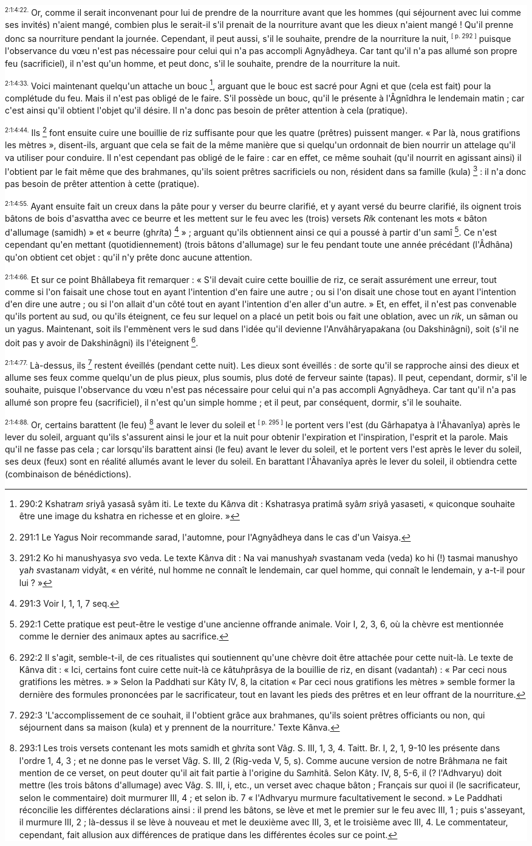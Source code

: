 <span id="v2_1_4_22"><sup><small>2:1:4:22.</small></sup></span> Or, comme il serait inconvenant pour lui de prendre de la nourriture avant que les hommes (qui séjournent avec lui comme ses invités) n'aient mangé, combien plus le serait-il s'il prenait de la nourriture avant que les dieux n'aient mangé ! Qu'il prenne donc sa nourriture pendant la journée. Cependant, il peut aussi, s'il le souhaite, prendre de la nourriture la nuit, <span id="p292"><sup><small>[ p. 292 ]</small></sup></span> puisque l'observance du vœu n'est pas nécessaire pour celui qui n'a pas accompli Agnyâdheya. Car tant qu'il n'a pas allumé son propre feu (sacrificiel), il n'est qu'un homme, et peut donc, s'il le souhaite, prendre de la nourriture la nuit.

<span id="v2_1_4_33"><sup><small>2:1:4:33.</small></sup></span> Voici maintenant quelqu'un attache un bouc [^671], arguant que le bouc est sacré pour Agni et que (cela est fait) pour la complétude du feu. Mais il n'est pas obligé de le faire. S'il possède un bouc, qu'il le présente à l'Âgnîdhra le lendemain matin ; car c'est ainsi qu'il obtient l'objet qu'il désire. Il n'a donc pas besoin de prêter attention à cela (pratique).

<span id="v2_1_4_44"><sup><small>2:1:4:44.</small></sup></span> Ils [^672] font ensuite cuire une bouillie de riz suffisante pour que les quatre (prêtres) puissent manger. « Par là, nous gratifions les mètres », disent-ils, arguant que cela se fait de la même manière que si quelqu'un ordonnait de bien nourrir un attelage qu'il va utiliser pour conduire. Il n'est cependant pas obligé de le faire : car en effet, ce même souhait (qu'il nourrit en agissant ainsi) il l'obtient par le fait même que des brahmanes, qu'ils soient prêtres sacrificiels ou non, résident dans sa famille (kula) [^673] : il n'a donc pas besoin de prêter attention à cette (pratique).

<span id="v2_1_4_55"><sup><small>2:1:4:55.</small></sup></span> Ayant ensuite fait un creux dans la pâte pour y verser du beurre clarifié, et y ayant versé du beurre clarifié, ils oignent trois bâtons de bois d'a<i>s</i>vattha avec ce beurre et les mettent sur le feu avec les (trois) versets <i>Ri</i>k contenant les mots « bâton d'allumage (samidh) » et « beurre (gh<i>ri</i>ta) [^674] » ; arguant qu'ils obtiennent ainsi ce qui a poussé à partir d'un <i>s</i>amî [^675]. Ce n'est cependant qu'en mettant (quotidiennement) (trois bâtons d'allumage) sur le feu pendant toute une année précédant (l'Âdhâna) qu'on obtient cet objet : qu'il n'y prête donc aucune attention.

<span id="v2_1_4_66"><sup><small>2:1:4:66.</small></sup></span> Et sur ce point Bhâllabeya fit remarquer : « S'il devait cuire cette bouillie de riz, ce serait assurément une erreur, tout comme si l'on faisait une chose tout en ayant l'intention d'en faire une autre ; ou si l'on disait une chose tout en ayant l'intention d'en dire une autre ; ou si l'on allait d'un côté tout en ayant l'intention d'en aller d'un autre. » Et, en effet, il n'est pas convenable qu'ils portent au sud, ou qu'ils éteignent, ce feu sur lequel on a placé un petit bois ou fait une oblation, avec un <i>ri</i><i>k</i>, un sâman ou un ya<i>g</i>us. Maintenant, soit ils l'emmènent vers le sud dans l'idée qu'il devienne l'Anvâhâryapa<i>k</i>ana (ou Dakshi<i>n</i>âgni), soit (s'il ne doit pas y avoir de Dakshi<i>n</i>âgni) ils l'éteignent [^676].

<span id="v2_1_4_77"><sup><small>2:1:4:77.</small></sup></span> Là-dessus, ils [^677] restent éveillés (pendant cette nuit). Les dieux sont éveillés : de sorte qu'il se rapproche ainsi des dieux et allume ses feux comme quelqu'un de plus pieux, plus soumis, plus doté de ferveur sainte (tapas). Il peut, cependant, dormir, s'il le souhaite, puisque l'observance du vœu n'est pas nécessaire pour celui qui n'a pas accompli Agnyâdheya. Car tant qu'il n'a pas allumé son propre feu (sacrificiel), il n'est qu'un simple homme ; et il peut, par conséquent, dormir, s'il le souhaite.

<span id="v2_1_4_88"><sup><small>2:1:4:88.</small></sup></span> Or, certains barattent (le feu) [^678] avant le lever du soleil et <span id="p295"><sup><small>[ p. 295 ]</small></sup></span> le portent vers l'est (du Gârhapatya à l'Âhavanîya) après le lever du soleil, arguant qu'ils s'assurent ainsi le jour et la nuit pour obtenir l'expiration et l'inspiration, l'esprit et la parole. Mais qu'il ne fasse pas cela ; car lorsqu'ils barattent ainsi (le feu) avant le lever du soleil, et le portent vers l'est après le lever du soleil, ses deux (feux) sont en réalité allumés avant le lever du soleil. En barattant l'Âhavanîya après le lever du soleil, il obtiendra cette (combinaison de bénédictions).


[^638]: 276:1 Le verbe traduit ici par « équiper » est sam-bh<i>ri</i>, « porter, ou rassembler, rassembler » ; puis « faire les préparatifs nécessaires, préparer » ; d'où sambhâra, « la préparation, l'équipement », terme technique désignant les objets employés dans la préparation du foyer, en vue d'assurer symboliquement le succès du feu. Dans les paragraphes 3 et suivants, le sens premier « rassembler » a été utilisé, sauf lorsqu'il a semblé souhaitable de préserver son sens technique.
[^639]: 276:2 Les trois lignes tracées en travers du foyer constituent une partie nécessaire de sa lustration ; voir [p. 2](../Book_1_1_1#p2). Selon la Paddhati sur Kâty. IV, 8, l'Adhvaryu effectue d'abord la quintuple lustration du foyer, puis trace à nouveau les lignes mystiques (? ou dessine le contour du foyer, cf. Kâty. IV, 8, 16) et procède aux sambharas ; à savoir, il asperge les lignes d'eau, tandis que le sacrificateur le saisit par derrière ; puis il dépose une pièce d'or, et y jette de la terre salée et le terreau d'une taupinière, avec lesquels il forme le tertre du foyer (khara) — circulaire à la p. 277 dans le cas du Gârhapatya, carré pour l'Âhavanîya et semi-circulaire pour le Dakshi<i>n</i>âgni ; mais chacun d'eux a une surface égale à une aratni carrée ou coudée. Le long du bord du tertre, il dispose ensuite des cailloux les uns à côté des autres [50 sur le Gârhapatya, 73 sur l'Âhavanîya et 22 sur le Dakshi<i>n</i>âgni, selon le Schol. sur Kâty. IV, 8, 16\]. Selon certaines autorités, la pièce d'or est déposée au sommet du tertre. Il prépare ainsi successivement les foyers du Gârhapatya, de l'Âhavanîya et du Dakshi<i>n</i>a ; puis, si nécessaire, ceux des feux du Sabhya et de l'Avasathya, qui sont, comme le Gârhapatya, de forme circulaire.
[^640]: 277:1 Un jeu étymologique sur le mot ap, âpa<i>h</i>, « eau », et le verbe âp, « obtenir, pénétrer ».
[^641]: 277:2 Dans la version de ce mythe donnée par Taitt. Br. I, 1, 3, 8, les eaux courtisées par Agni sont appelées les épouses de Varu<i>n</i>a.
[^642]: 277:3 Tâ<i>h</i> sambabhûva tâsu reta<i>h</i> prâsi<i>ñ</i><i>k</i>at tad hira<i>n</i>yam abhavat.
[^643]: 278:1 Sâya<i>n</i>a interprète enena na dhâvayati par « il ne se nettoie pas (les dents) avec » ; — le dicton de Saint-Pierre par « il ne se laisse pas transporter (pousser) par cela ». Le texte de Kâ<i>n</i>va dit : Tasmâd enad apsv evânuvindanty apsu punanty apsu by enat prâsi<i>ñ</i><i>k</i>an nainena dhâvayanti na ki<i>m</i> <i>k</i>ana kurvanti.
[^644]: 278:2 Cf. Taitt. Br. I, 1, 3, 2: « Le ciel et la terre étaient (à l'origine) proches l'un de l'autre. Lorsqu'ils furent séparés, ils se dirent l'un à l'autre: «Qu'il y ait une essence sacrificielle commune (ya<i>g</i><i>ñ</i>iyam) pour nous!» Quelle essence sacrificielle appartenait à ce ciel-là, qu'il a accordée à cette terre, est devenue le sel (dans la terre); et quelle essence sacrificielle appartenait à cette terre, qu'elle a accordée à ce ciel-là, est devenue les taches noires de la lune. Lorsqu'il jette du sel (sur le feu), qu'il pense que c'est cela (à savoir le noir de la lune): c'est sur l'essence sacrificielle du ciel et de la terre qu'il allume son feu. »
[^645]: 278:3 Sur le lien mythique (des dents blanches et pointues) du p. 279 âkhu (taupe, souris, rat), comme de celui du sanglier, avec la foudre, voir les remarques ingénieuses du Dr A. Kuhn, 'Herabkunft des Feuers and des Göttertranks', p. 202. Selon Taitt. Br. I, 1, 3, 3, Agni se cacha un jour des dieux et, devenu taupe, s'enfonça dans la terre ; de sorte que les taupinières qu'il fit pousser portèrent en elles une part de la nature d'Agni. Les Taittirîyas mirent aussi sur le foyer la terre d'une fourmilière, que le Brâhma<i>n</i>a (de la même manière que notre auteur le fait de la taupinière) représente comme la saveur (ou la moelle, l'essence) de la terre.
[^646]: 279:1 Le sens premier de karîsha est « ce qui est dispersé, ou répandu », d'où « déchet, ordure » (et âkhu-karîsha, « déjection de taupe »). Son sens secondaire, comme celui de purîsha, est « fumier » (ou peut-être aussi « terreau tendre et riche »), un article naturellement apprécié par une population agricole. Voir I, 2, 5, 17, où purîsha est pris symboliquement pour représenter le bétail.
[^647]: 280:1 Le mythe correspondant de Taitt. Br. I, 1, 3, 5, bien que très différent du nôtre, présente cependant un ou deux points de ressemblance. D'après lui, on ne voyait au commencement que de l'eau et une feuille de lotus se dressant au-dessus. Pra<i>g</i>âpati (déterminé à créer un sol ferme) pensa que la tige de lotus devait reposer sur quelque chose ; et, ayant pris la forme d'un sanglier, il plongea et ramena un peu de terre. Il l'étendit (prath) sur la feuille de lotus, d'où provenait la terre (p<i>ri</i>thivî), qu'il fixa ensuite au moyen de cailloux. C'est pourquoi ces derniers sont placés sur le foyer afin de fournir une base solide au feu.
[^648]: 280:2 Selon les autorités du Black Ya<i>g</i>ur-veda, il n'y a pas cinq, mais quatorze sambhâras, dont sept sont tirés de la terre, à savoir le sable, le sel, une taupinière, une fourmilière, la boue d'un étang asséché, des cailloux et de l'or ; tandis que les sept autres sont constitués de morceaux de bois provenant des arbres a<i>s</i>vattha, udumbara, palâ<i>s</i>a (? deux morceaux), <i>s</i>amî et vikankata, et d'un arbre frappé par la foudre. L'aspersion d'eau autour du foyer n'est pas considérée par eux comme un sambhâra, mais comme l'un des actes habituels de lustration. Taitt. Br. I, 1, 3 seq.
[^649]: 281:1 Ou bien, un appariement déficient est effectué (à cause du nombre impair). Je ne comprends pas bien l'interprétation du passage par Sâya<i>n</i>a, le texte publié du commentaire étant apparemment corrompu à un ou deux endroits. Le texte de Kâ<i>n</i>va se lit comme suit : Tad âhu<i>h</i> sha<i>d</i> vâ <i>ri</i>tava<i>h</i> sa<i>m</i>vatsarasyeti yadi vai sha<i>l</i> <i>ri</i>tava<i>h</i> sa<i>m</i>vatsarasya nyûnam u vai pra<i>g</i>anana<i>m</i> nyûnâd vâ imâh pra<i>g</i>â<i>h</i> pra<i>g</i>âyante, etc.
[^650]: 281:2 Littéralement, « un avenir meilleur prédominant (ou en progression), » <i>s</i>va<i>h</i><i>s</i>reyasam uttarâvat.
[^651]: 281:3 Le raisonnement de l'auteur est évidemment qu'il est plus sûr, en plaçant ces objets sur le foyer, de s'assurer que les bienfaits magiques de ces symboles sont réellement attachés au feu, et donc au sacrificateur. Le texte kânva de ce paragraphe, bien que formulé différemment, donne le même sens ; sauf qu'il se réfère au sacrificateur lui-même et aux souhaits qu'il nourrit en rassemblant les objets.
[^652]: 282:1 C'est-à-dire le Gârhapatya et l'Âhavanîya, les deux feux principaux.
[^653]: 282:2 Alors que les K<i>ri</i>ttikâs, ou Pléiades, sont censées être composées de sept (ou, selon d'autres, de six) étoiles, les vingt-six nakshatras ou demeures lunaires restantes, selon notre auteur, varient entre une et quatre étoiles. C'est pourquoi les K<i>ri</i>ttikâs sont aussi appelés Bahulâs, « les nombreux ». Dans les récits ultérieurs, cependant, un plus grand nombre d'étoiles est attribué à plusieurs nakshatras. Cf. Weber, Nakshatra, II, pp. 368, 381. Le texte de Kâ<i>n</i>va dit : « Les autres nakshatras sont (c'est-à-dire composés de) quatre ; et il y a ici une abondance, de sorte qu'il obtient ainsi l'abondance. »
[^654]: 282:3 Saptarshi, ou les sept <i>Ri</i>shis, est la désignation de la constellation de la Grande Ourse, ou du Chariot. Dans le Rig-vela, rikshâ<i>h</i> (ours) apparaît une fois (I, 24, 10), soit dans le même sens restreint, soit dans celui des étoiles en général.
[^655]: 283:1 'Tâ asya pra<i>g</i>â<i>h</i> s<i>ri</i>sh<i>t</i>â ekarûpâ upastabdhâs tasthû rohi<i>n</i>ya iva.' Le texte du Kâ<i>n</i>va dit : Tam imâ<i>h</i> pra<i>g</i>â<i>h</i> s<i>ri</i>sh<i>t</i>â rohi<i>n</i>ya ivopastabdhâs tasthur ekarâpâ iva. Sâya<i>n</i>a interprète upastabdhâ<i>h</i> (« soutenu, dressé, établi ») par « pratibaddha<i>g</i>âtaya<i>h</i> (de lignée continue) » et ekarûpâ<i>h</i> (« uniforme ») par « avi<i>k</i><i>kh</i>innapravâhâ<i>h</i> (de flux ou de succession ininterrompue) ». Dans Taitt. Br. I, 1, 2, 2, il est dit que Pra<i>g</i>âpati a créé Agni sous (l'astérisme) Rohi<i>n</i>î, et que les dieux ont ensuite allumé ce feu sous le même astérisme.
[^656]: 284:1 Pour les allusions mythiques dans ce paragraphe et les suivants, nous devons comparer <i>S</i>at. Br. I, 7, 4, 1; Ait. Br. III, 33. Selon la version du mythe donnée dans ce dernier ouvrage, Pra<i>g</i>âpati se transforma en chevreuil (<i>ri</i><i>s</i>ya) et s'approcha de sa propre fille (soit le ciel, soit l'aube), qui avait pris la forme d'une biche (rohit). De leurs formes les plus effrayantes, les dieux façonnèrent alors un être divin appelé Bhûtavat (c'est-à-dire Rudra), afin de punir Pra<i>g</i>âpati pour son acte incestueux. Ce dernier fut transpercé par la flèche de Bhûtavat et s'éleva vers le ciel, où il devint la constellation appelée M<i>ri</i>ga (c'est-à-dire M<i>ri</i>ga<i>s</i>îrsha), tandis que sa fille devint l'astérisme Rohi<i>n</i>î. La flèche, en revanche, qui transperça Pra<i>g</i>âpati, devint la constellation appelée « la flèche à trois nœuds » (peut-être la ceinture d'Orion).
[^657]: 284:2 Le Ya<i>g</i>us Noir ne recommande pas cet astérisme pour l'accomplissement de l'agnyâdheya.
[^658]: 284:3 Le texte de Kânva dit : « Quand, à cette occasion, ce dieu (à savoir Rudra) le transperça avec la flèche à trois nœuds. »
[^659]: 285:1 Na vâ etasya devasya vâstu nâya<i>g</i><i>ñ</i>iya<i>m</i> na <i>s</i>arîram asti. — Na vai tasya vâstu na nivîrya<i>m</i> nâya<i>g</i><i>ñ</i>iyam asti, 'car la relique de ce (dieu) n'est ni sans sève ni impure'. Recension de Kâ<i>n</i>va.
[^660]: 285:2 C'est-à-dire la répétition de l'âdheya, ou l'allumage de ses feux, une cérémonie qui doit être accomplie dans le cas où l'âdheya s'est avéré infructueux ; c'est-à-dire, dans le cas où il n'aurait pas prospéré ou même subi des pertes. La direction a été insérée à cet endroit en raison de la position de Punarvasû, comme cinquième demeure, entre M<i>ri</i>ga<i>s</i>îrsha, la troisième, et (Pûrva et Uttara) Phalgunîs, les neuvième et dixième demeures, dans l'ordre originel des nakshatras.
[^661]: 285:3 Dans Taitt. Br. I, 1, 2, 4, les Pûrve Phalgunî sont attribués à Aryaman, et les Uttare Phalgunî à Bhaga. Cependant, bien que ces deux astérismes soient recommandés pour l'agnyâdheya, les Pûrve Phalgunî sont rejetés comme inadaptés plus loin, au par. 8 (? ajout ultérieur).
[^662]: 286:1 Dans le Taitt. Br., cet astérisme n'est pas mentionné comme convenant à l'agnyâdheya. L'Â<i>s</i>v. <i>S</i>. II, 1, omet à la fois Hasta et <i>K</i>itrâ; mais autorise les astérismes Vi<i>s</i>âkhe et Uttare Prosh<i>th</i>apade.
[^663]: 286:2 Dans Taitt. Br. I, 1, 2, 4-6, ce mythe est relaté comme suit : « Il y avait des Asuras, nommés Kâlaka<i>ñ</i><i>g</i>as. Ils construisirent un autel de feu en vue de gagner le monde céleste. Ils y posèrent chacun une brique. Indra, se faisant passer pour un brahmane, posa une brique pour lui-même en disant : « Celui-ci, nommé Kîtra (le merveilleux ou brillant), est pour moi ! » Ils montèrent au ciel ; Indra, cependant, retira sa brique, et ils dégringolèrent. Et ceux qui dégringolèrent devinrent des araignées : deux d’entre elles s’envolèrent, et elles devinrent les deux chiens célestes. » À propos de ce mythe, le Dr A. Kuhn, « Über entwickelungsstufen der mythenbildung », p. 129, remarque : « Le mythe donné dans l'Od. xi, 305-325 d'Homère, d'Otos et d'Ephialtès, qui, pour combattre les dieux immortels, entassèrent Ossa sur l'Olympe, et Pélion sur Ossa, de ἵν᾽ οὐρανὸς, et qui sont détruits par Apollon, montre une ressemblance évidente avec ces mythes indiens ; d'autant plus si nous débarrassons ces derniers de leur forme brahmanique, par laquelle les briques d'autel sont substituées p. 287 aux montagnes ; et si nous entendons à l'esprit que les versions ultérieures du mythe, par exemple dans le passage bien connu d'Ovide, mettent les Géants à la place des Aloades. » Voir aussi Weber, Nakshatra, II, p. 372.
[^664]: 287:1 Le texte Kânva procède ici ainsi : Les dieux furent alors effrayés et dirent : « Si ces (Asuras) complètent (samâsyanti) cet (autel du feu), ils l'emporteront sur nous. » Alors Indra, ayant attaché une brique avec le cordon de foudre (ârkenâ dâmnâ), s'y rendit en se faisant passer pour un brahmane. Il dit : « Moi aussi, je mettrai cette (brique) pour moi. » Ils dirent : « Alors (upa hi) ! » Il la mit. Cet (autel du feu) ne manquait que de très peu à être construit, lorsqu'il dit : « Je prendrai cette (brique) qui est à moi. » « Prends-la donc (â hi) ! » dirent-ils. Puis, la saisissant (tâm abhihâya), il la retira. Dès qu'il fut retiré, l'autel du feu s'écroula. Après que l'autel du feu se fut écroulé, il lança des éclairs avec ces briques et frappa les Asuras. Alors les dieux l'emportèrent et les Asuras furent vaincus, etc.
[^665]: 287:2 Ou, peut-être, son identité avec (la brique d'Indra) <i>K</i>itrâ; cf. note précédente.
[^666]: 288:1 Le texte Kânva se lit comme suit : Tâni ha vâ etâni kshatrâni nânaiva tepur yathâsau vâ sûryaskandramâ vâ ; teshâm hodyann evâdityah kshatram vîryam tegah pralulopa, tad vaishâm âdade.
[^667]: 288 : 2 Cette étymologie de nakshatra est bien sûr assez fantaisiste. Pour la dérivation probablement correcte par Aufrecht du mot de nakta-tra, « protecteur de la nuit », cf. Zeitschrift für vergl. Sprachf., VIII, pp. 71, 72. Voir également Weber, Nakshatra ; II, p. 268.
[^668]: 288:3 Le texte Kâ<i>n</i>va dit : Tasmân na nakshatram âdriyeta yadaivaisha kadâ <i>k</i>odîyâd apy âdadhîtaisha hi sarvâ<i>n</i>i kshatrâ<i>n</i>i p. 289 yadyu nakshatrakâma<i>h</i> syâd upo âsîta nakshatram ahâsya bhavati no etasyânudayo 'sti tasmâd v apy upaina(m â)sîta, 'il n'a donc pas besoin de s'occuper d'un quelconque nakshatra ; mais il peut allumer ses feux à tout moment lorsque ce (soleil) se lève, car il (le soleil) est tous les kshatras. S'il désire néanmoins un nakshatra, qu'il s'approche (du soleil) avec vénération ; car alors il y a un nakshatra pour lui, et ce (soleil) ne manque pas de se lever : pour cette raison, qu'il s'approche (du soleil) avec vénération.
[^669]: 289:1 Selon le texte Kânva, c'est le soleil levant qui garde respectivement les saisons divines et les saisons paternelles.
[^670]: 290:1 C'est-à-dire tout Brâhman, comme le dit le texte Kânva.
[^671]: 290:2 Kshatra<i>m</i> <i>s</i>riyâ ya<i>s</i>asâ syâm iti. Le texte du Kâ<i>n</i>va dit : Kshatrasya pratimâ syâ<i>m</i> <i>s</i>riyâ ya<i>s</i>aseti, « quiconque souhaite être une image du kshatra en richesse et en gloire. »
[^672]: 291:1 Le Ya<i>g</i>us Noir recommande <i>s</i>arad, l'automne, pour l'Agnyâdheya dans le cas d'un Vai<i>s</i>ya.
[^673]: 291:2 Ko hi manushyasya <i>s</i>vo veda. Le texte Kâ<i>n</i>va dit : Na vai manushya<i>h</i> <i>s</i>vastanam veda (veda) ko hi (!) tasmai manushyo ya<i>h</i> <i>s</i>vastana<i>m</i> vidyât, « en vérité, nul homme ne connaît le lendemain, car quel homme, qui connaît le lendemain, y a-t-il pour lui ? »
[^674]: 291:3 Voir I, 1, 1, 7 seq.
[^675]: 292:1 Cette pratique est peut-être le vestige d'une ancienne offrande animale. Voir I, 2, 3, 6, où la chèvre est mentionnée comme le dernier des animaux aptes au sacrifice.
[^676]: 292:2 Il s'agit, semble-t-il, de ces ritualistes qui soutiennent qu'une chèvre doit être attachée pour cette nuit-là. Le texte de Kânva dit : « Ici, certains font cuire cette nuit-là ce <i>k</i>âtu<i>h</i>prâ<i>s</i>ya de la bouillie de riz, en disant (vadanta<i>h</i>) : « Par ceci nous gratifions les mètres. » » Selon la Paddhati sur Kâty IV, 8, la citation « Par ceci nous gratifions les mètres » semble former la dernière des formules prononcées par le sacrificateur, tout en lavant les pieds des prêtres et en leur offrant de la nourriture.
[^677]: 292:3 'L'accomplissement de ce souhait, il l'obtient grâce aux brahmanes, qu'ils soient prêtres officiants ou non, qui séjournent dans sa maison (kula) et y prennent de la nourriture.' Texte Kânva.
[^678]: 293:1 Les trois versets contenant les mots samidh et gh<i>ri</i>ta sont Vâ<i>g</i>. S. III, 1, 3, 4. Taitt. Br. I, 2, 1, 9-10 les présente dans l'ordre 1, 4, 3 ; et ne donne pas le verset Vâ<i>g</i>. S. III, 2 (Rig-veda V, 5, s). Comme aucune version de notre Brâhma<i>n</i>a ne fait mention de ce verset, on peut douter qu'il ait fait partie à l'origine du Sa<i>m</i>hitâ. Selon Kâty. IV, 8, 5-6, il (? l'Adhvaryu) doit mettre (les trois bâtons d'allumage) avec Vâ<i>g</i>. S. III, i, etc., un verset avec chaque bâton ; Français sur quoi il (le sacrificateur, selon le commentaire) doit murmurer III, 4 ; et selon ib. 7 « l'Adhvaryu murmure facultativement le second. » Le Paddhati réconcilie les différentes déclarations ainsi : il prend les bâtons, se lève et met le premier sur le feu avec III, 1 ; puis s'asseyant, il murmure III, 2 ; là-dessus il se lève à nouveau et met le deuxième avec III, 3, et le troisième avec III, 4. Le commentateur, cependant, fait allusion aux différences de pratique dans les différentes écoles sur ce point.
[^679]: 293:2 Le feu sacrificiel, à allumer à l'Âdheya, devrait probablement être produit au moyen de deux morceaux de bois d'a<i>s</i>vattha provenant d'un arbre <i>s</i>amî. Sâya<i>n</i>a remarque que les ritualistes mentionnés dans notre passage considèrent que la cuisson de la bouillie de riz a lieu, non pas dans l'optique que celle-ci soit mangée par les prêtres, mais simplement pour permettre de mettre les petits bois sur le feu, et ainsi assurer au sacrificateur les bénéfices qu'aurait conférés le mode d'allumage ci-dessus. Ce point de vue, cependant, n'est pas approuvé par notre auteur, qui, au contraire, privilégie la cuisson quotidienne d'un plat de bouillie de riz pour les quatre prêtres pendant l'année précédant l'Agnyâdheya, comme substitut à la production du feu par friction. Voir Kâty. IV, 8, 11 (et Paddhati).
[^680]: 294:1 Son argument semble être que, puisque la cuisson de la bouillie de riz implique la pose de bâtons consacrés portant des formules sacrificielles, il ne faut pas cuire la bouillie, car ce même feu devra ensuite être éteint ou porté au foyer de Dakshi<i>n</i>âgni. Ce passage est cependant loin d'être clair pour moi.
[^681]: 294:2 À savoir, les ritualistes auxquels il est fait référence ; c'est-à-dire qu'ils font en sorte que le sacrificateur et sa femme restent éveillés toute la nuit. Sâya<i>n</i>a prend <i>g</i>âgrati pour <i>g</i>âgarti, « lui, le sacrificateur, reste éveillé ». Le texte de Kâ<i>n</i>va, cependant, dit : « Ici maintenant, ils disent qu'il devrait rester éveillé cette nuit-là. »
[^682]: 294:3 La production du feu sacré au moyen de deux bâtons (arani) de l'aṣṇṭṭha (Ficus Religiosa) est ainsi décrite par Stevenson, 'Translation of the Sâma Veda', préf. p. vii : 'Le processus par lequel le feu est obtenu à partir du bois est appelé barattage, car il ressemble à celui par lequel le beurre en Inde est séparé du lait. Les Néo-Hollandais obtiennent le feu par un procédé similaire. Il consiste à percer un morceau de bois d'arani dans un autre en tirant d'une main sur une ficelle qui y est attachée d'un coup sec, tandis que l'autre est détendue, et ainsi de suite jusqu'à ce que le bois prenne feu. Le feu est reçu sur du coton ou du lin tenu dans la main d'un assistant brahmane.' Sur les associations mythologiques de l'agni-manthana, en particulier avec le feu teutonique et le mythe de Prométhée ; et celles de l'arbre asvattha, issu d'un asamî, avec le sorbier (arbre-rond, sorbier, orme-sorcière, hamamélis, bois-sorcière ; eber-esche), voir l'essai historique de A. Kuhn, « Ueber die Herabkunft des Feuers and des Göttertranks ».
[^683]: 296:1 Comparer XI, 1, 6, 3.
[^684]: 296:2 À savoir, sva<i>h</i>, prononcé su-va<i>h</i>. En posant le Gârhapatya, il prononce les deux premiers mots, composés de trois syllabes ; et en posant l'Âhavanîya, il prononce les trois mots, composés de cinq syllabes.
[^685]: 297:1 Le cheval doit se tenir à l'est du foyer de Gârhapatya, avec sa tête à l'ouest, là où, derrière le khara, l'Adhvaryu est sur le point de produire le feu.
[^686]: 297:2 Pûrvavah, « tirer devant », c'est-à-dire un jeune cheval (fraîchement attelé). Le terme peut également signifier « transporter vers l'est », d'où son utilisation probable ici ; cf. Taitt. Br. I, 1, 5, 6.
[^687]: 297:3 Voir XIII, 8, 4, 6, où le bœuf est dit sacré pour Agni (âgneya). Voir aussi [p. 292](#p292), note [^671]; et I, 2, 3, 6.
[^688]: 297:4 Les détails suivants, auxquels notre auteur n'a pas fait allusion, doivent être fournis ici à la p. 298 de Katy. IV, 8, 29 seq., et des commentaires : Dès que le feu a été obtenu des deux morceaux de bois, \[il est placé dans une casserole et recouvert de gomaya sec et en poudre ; et\] le sacrificateur souffle dessus avec « Souffle, je donne à l'immortel » ; et la flamme bien allumée, il l'inhale avec « L'immortel, je donne au souffle » (voir II, 2) 2, 15). Le feu est ensuite allumé avec du bois de chauffage et déposé sur le monticule du foyer Gârhapatya nouvellement construit avec « \[Om!\] Bhûr bhuva<i>h</i> sva<i>h</i>! » (Vâ<i>g</i>. S. III, 5) ; et avec « Je te dépose, ô Seigneur des Vœux (vratapati), avec la loi (vrata) de N. N? » — le nom gotra étant inséré dans le cas des Bhrigus et des Aṅgiras ; et ceux de différents Rishis ou dieux et êtres divins dans celui des autres. À l'ordre du sacrificateur, le Brahmane ou Adhvaryu chante alors le Rathantara-sâman (cf. [p. 196](../Book_1_1_7#p196), note [2](../Book_1_1_7#fn446)). Vient ensuite l'uddhara<i>n</i>a ou le retrait du feu du Gârhapatya pour l'Âhavanîya. Un fagot de bois est allumé aux extrémités inférieures du Gârhapatya et placé dans une casserole sur une sous-couche d'argile. On le porte ensuite vers l'est de telle sorte que la fumée soit dirigée vers le sacrificateur qui le suit ; le cheval est conduit devant le feu. Au début de la procession, le brahmane, à l'appel de l'Adhvaryu, chante le Vâmadevya-sâman.
[^689]: 299:1 C'est-à-dire le vent indiqué par la flamme tournée vers l'arrière du feu, lorsqu'elle est portée vers l'est jusqu'à l'Âhavanîya.
[^690]: 299:2 L'Adhvaryu s'assoit et demande au cheval de poser son pied avant droit sur le tertre de foyer fraîchement préparé. Après l'avoir conduit vers l'est et l'avoir fait tourner, il appelle le Brahman à chanter le B<i>ri</i>hat-sâman (voir [p. 196](../Book_1_1_7#p196), note [2](../Book_1_1_7#fn446)).
[^691]: ​​300:1 Taitt. Br. I, 1, 5, 9, au contraire, interdit de déposer le feu sur l'empreinte du pied du cheval, car le bétail du sacrificateur est ainsi livré à Rudra. De plus, le cheval est alors obligé de marcher à côté, et non sur, le monticule du foyer.
[^692]: 300:2 Le texte Kâ<i>n</i>va dit : Tad v Âsuri<i>h</i> Pâ<i>ñ</i><i>k</i>ir Mâdhukir iti dadhrire, 'ici maintenant ils le tenaient ainsi.'
[^693]: 301:1 Ces versets forment l'hymne Rig-veda X, 189, dont la paternité est attribuée à la reine des serpents (soit Kadrû, soit la terre, selon Mahîdhara).